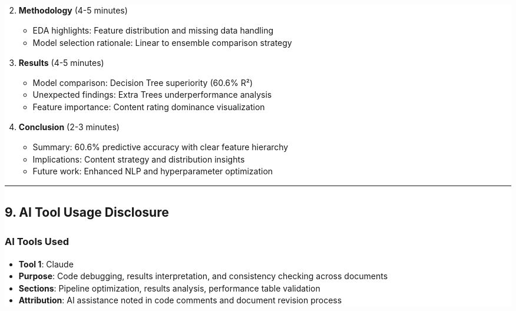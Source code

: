 2. **Methodology** (4-5 minutes)
   - EDA highlights: Feature distribution and missing data handling
   - Model selection rationale: Linear to ensemble comparison strategy

3. **Results** (4-5 minutes)
   - Model comparison: Decision Tree superiority (60.6% R²)
   - Unexpected findings: Extra Trees underperformance analysis
   - Feature importance: Content rating dominance visualization

4. **Conclusion** (2-3 minutes)
   - Summary: 60.6% predictive accuracy with clear feature hierarchy
   - Implications: Content strategy and distribution insights
   - Future work: Enhanced NLP and hyperparameter optimization

---

## 9. AI Tool Usage Disclosure

### AI Tools Used
-  **Tool 1**: Claude
  - **Purpose**: Code debugging, results interpretation, and consistency checking across documents
  - **Sections**: Pipeline optimization, results analysis, performance table validation
  - **Attribution**: AI assistance noted in code comments and document revision process

